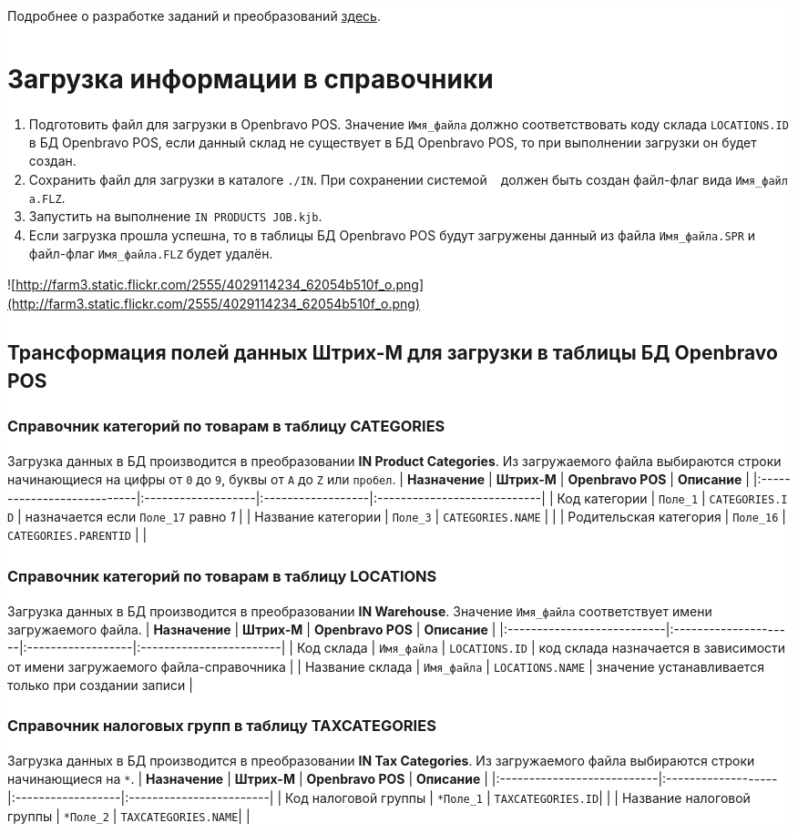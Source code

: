 Подробнее о разработке заданий и преобразований [здесь](http://code.google.com/p/openbravoposru/wiki/PDIKettleTutorial).

# Загрузка информации в справочники #
  1. Подготовить файл для загрузки в Openbravo POS. Значение `Имя_файла` должно соответствовать коду склада `LOCATIONS.ID` в БД Openbravo POS, если данный склад не существует в БД Openbravo POS, то при выполнении загрузки он будет создан.
  1. Сохранить файл для загрузки в каталоге `./IN`. При сохранении системой ` ` должен быть создан файл-флаг вида `Имя_файла.FLZ`.
  1. Запустить на выполнение `IN PRODUCTS JOB.kjb`.
  1. Если загрузка прошла успешна, то в таблицы БД Openbravo POS будут загружены данный из файла `Имя_файла.SPR` и файл-флаг `Имя_файла.FLZ` будет удалён.

![http://farm3.static.flickr.com/2555/4029114234_62054b510f_o.png](http://farm3.static.flickr.com/2555/4029114234_62054b510f_o.png)

## Трансформация полей данных Штрих-М для загрузки в таблицы БД Openbravo POS ##

### Справочник категорий по товарам в таблицу CATEGORIES ###
Загрузка данных в БД производится в преобразовании **IN Product Categories**. Из загружаемого файла выбираются строки начинающиеся на цифры от `0` до `9`, буквы от `A` до `Z` или `пробел`.
| **Назначение**			| **Штрих-М**	 | **Openbravo POS**	| **Описание**				    |
|:---------------------------|:-------------------|:------------------|:----------------------------|
| Код категории		| `Поле_1`	 | `CATEGORIES.ID`	| назначается если `Поле_17` равно _1_ |
| Название категории		| `Поле_3`  | `CATEGORIES.NAME` | 					    |
| Родительская категория	| `Поле_16` | `CATEGORIES.PARENTID` |			 	    |

### Справочник категорий по товарам в таблицу LOCATIONS ###
Загрузка данных в БД производится в преобразовании **IN Warehouse**. Значение `Имя_файла` соответствует имени загружаемого файла.
| **Назначение**			| **Штрих-М**	   | **Openbravo POS**	| **Описание**				|
|:---------------------------|:---------------------|:------------------|:------------------------|
| Код склада			| `Имя_файла` | `LOCATIONS.ID` | код склада назначается в зависимости от имени загружаемого файла-справочника |
| Название склада		| `Имя_файла` | `LOCATIONS.NAME` | значение устанавливается только при создании записи |

### Справочник налоговых групп в таблицу TAXCATEGORIES ###
Загрузка данных в БД производится в преобразовании **IN Tax Categories**. Из загружаемого файла выбираются строки начинающиеся на `*`.
| **Назначение**			| **Штрих-М**	 | **Openbravo POS**	| **Описание**				|
|:---------------------------|:-------------------|:------------------|:------------------------|
| Код налоговой группы		| `*Поле_1` | `TAXCATEGORIES.ID`| 					|
| Название налоговой группы	| `*Поле_2` | `TAXCATEGORIES.NAME`| 					|

